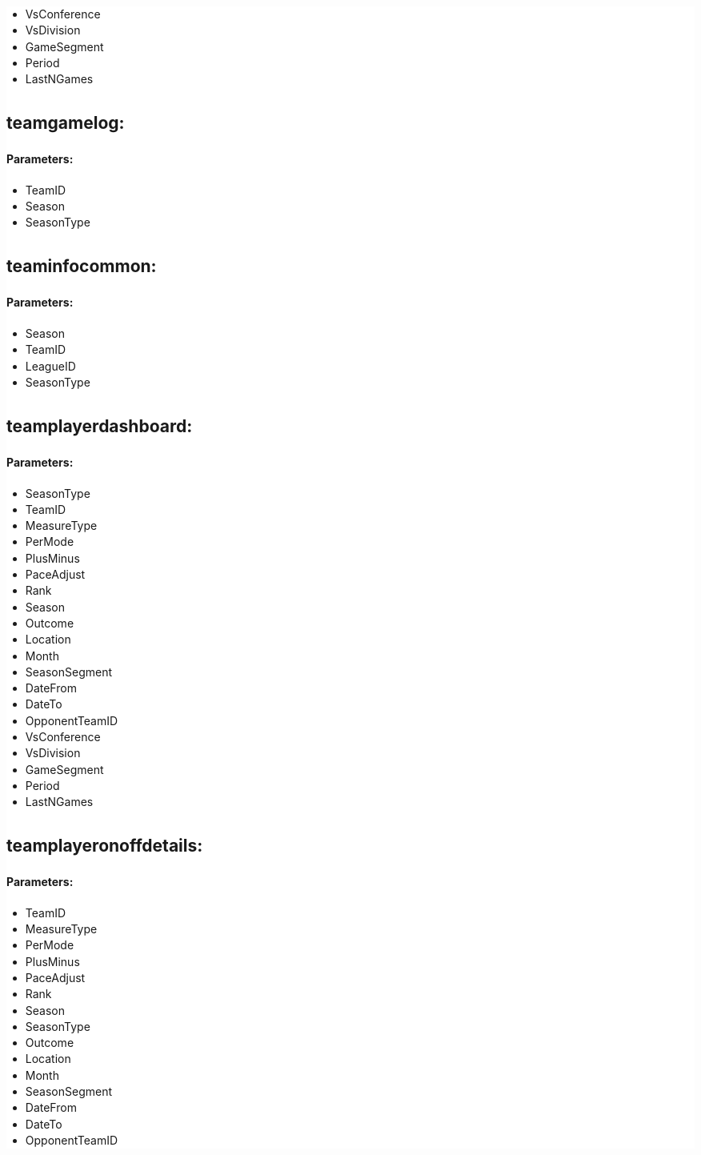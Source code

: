   * VsConference
  * VsDivision
  * GameSegment
  * Period
  * LastNGames

## teamgamelog:
#### Parameters:
  * TeamID
  * Season
  * SeasonType

## teaminfocommon:
#### Parameters:
  * Season
  * TeamID
  * LeagueID
  * SeasonType

## teamplayerdashboard:
#### Parameters:
  * SeasonType
  * TeamID
  * MeasureType
  * PerMode
  * PlusMinus
  * PaceAdjust
  * Rank
  * Season
  * Outcome
  * Location
  * Month
  * SeasonSegment
  * DateFrom
  * DateTo
  * OpponentTeamID
  * VsConference
  * VsDivision
  * GameSegment
  * Period
  * LastNGames

## teamplayeronoffdetails:
#### Parameters:
  * TeamID
  * MeasureType
  * PerMode
  * PlusMinus
  * PaceAdjust
  * Rank
  * Season
  * SeasonType
  * Outcome
  * Location
  * Month
  * SeasonSegment
  * DateFrom
  * DateTo
  * OpponentTeamID
